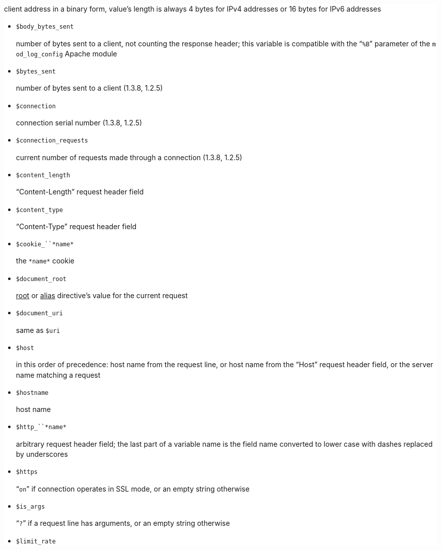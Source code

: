   client address in a binary form, value’s length is always 4 bytes for IPv4 addresses or 16 bytes for IPv6 addresses

- `$body_bytes_sent`

  number of bytes sent to a client, not counting the response header; this variable is compatible with the “`%B`” parameter of the `mod_log_config` Apache module

- `$bytes_sent`

  number of bytes sent to a client (1.3.8, 1.2.5)

- `$connection`

  connection serial number (1.3.8, 1.2.5)

- `$connection_requests`

  current number of requests made through a connection (1.3.8, 1.2.5)

- `$content_length`

  “Content-Length” request header field

- `$content_type`

  “Content-Type” request header field

- `$cookie_``*name*`

  the `*name*` cookie

- `$document_root`

  [root](https://nginx.org/en/docs/http/ngx_http_core_module.html#root) or [alias](https://nginx.org/en/docs/http/ngx_http_core_module.html#alias) directive’s value for the current request

- `$document_uri`

  same as `$uri`

- `$host`

  in this order of precedence: host name from the request line, or host name from the “Host” request header field, or the server name matching a request

- `$hostname`

  host name

- `$http_``*name*`

  arbitrary request header field; the last part of a variable name is the field name converted to lower case with dashes replaced by underscores

- `$https`

  “`on`” if connection operates in SSL mode, or an empty string otherwise

- `$is_args`

  “`?`” if a request line has arguments, or an empty string otherwise

- `$limit_rate`
